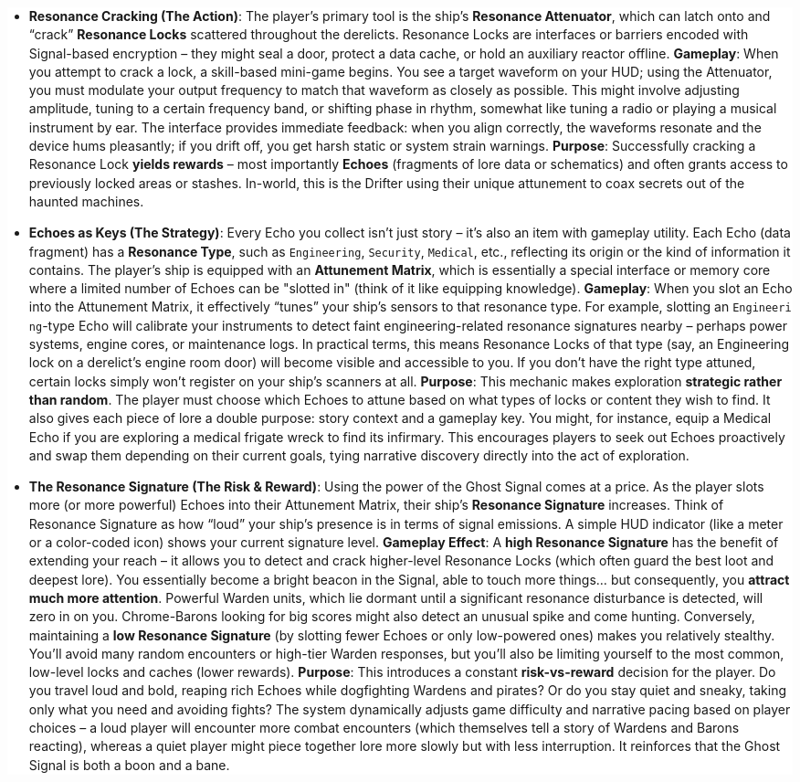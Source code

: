 * **Resonance Cracking (The Action)**: The player’s primary tool is the ship’s **Resonance Attenuator**, which can latch onto and “crack” **Resonance Locks** scattered throughout the derelicts. Resonance Locks are interfaces or barriers encoded with Signal-based encryption – they might seal a door, protect a data cache, or hold an auxiliary reactor offline. **Gameplay**: When you attempt to crack a lock, a skill-based mini-game begins. You see a target waveform on your HUD; using the Attenuator, you must modulate your output frequency to match that waveform as closely as possible. This might involve adjusting amplitude, tuning to a certain frequency band, or shifting phase in rhythm, somewhat like tuning a radio or playing a musical instrument by ear. The interface provides immediate feedback: when you align correctly, the waveforms resonate and the device hums pleasantly; if you drift off, you get harsh static or system strain warnings. **Purpose**: Successfully cracking a Resonance Lock **yields rewards** – most importantly **Echoes** (fragments of lore data or schematics) and often grants access to previously locked areas or stashes. In-world, this is the Drifter using their unique attunement to coax secrets out of the haunted machines.

* **Echoes as Keys (The Strategy)**: Every Echo you collect isn’t just story – it’s also an item with gameplay utility. Each Echo (data fragment) has a **Resonance Type**, such as `Engineering`, `Security`, `Medical`, etc., reflecting its origin or the kind of information it contains. The player’s ship is equipped with an **Attunement Matrix**, which is essentially a special interface or memory core where a limited number of Echoes can be "slotted in" (think of it like equipping knowledge). **Gameplay**: When you slot an Echo into the Attunement Matrix, it effectively “tunes” your ship’s sensors to that resonance type. For example, slotting an `Engineering`-type Echo will calibrate your instruments to detect faint engineering-related resonance signatures nearby – perhaps power systems, engine cores, or maintenance logs. In practical terms, this means Resonance Locks of that type (say, an Engineering lock on a derelict’s engine room door) will become visible and accessible to you. If you don’t have the right type attuned, certain locks simply won’t register on your ship’s scanners at all. **Purpose**: This mechanic makes exploration **strategic rather than random**. The player must choose which Echoes to attune based on what types of locks or content they wish to find. It also gives each piece of lore a double purpose: story context and a gameplay key. You might, for instance, equip a Medical Echo if you are exploring a medical frigate wreck to find its infirmary. This encourages players to seek out Echoes proactively and swap them depending on their current goals, tying narrative discovery directly into the act of exploration.

* **The Resonance Signature (The Risk & Reward)**: Using the power of the Ghost Signal comes at a price. As the player slots more (or more powerful) Echoes into their Attunement Matrix, their ship’s **Resonance Signature** increases. Think of Resonance Signature as how “loud” your ship’s presence is in terms of signal emissions. A simple HUD indicator (like a meter or a color-coded icon) shows your current signature level. **Gameplay Effect**: A **high Resonance Signature** has the benefit of extending your reach – it allows you to detect and crack higher-level Resonance Locks (which often guard the best loot and deepest lore). You essentially become a bright beacon in the Signal, able to touch more things… but consequently, you **attract much more attention**. Powerful Warden units, which lie dormant until a significant resonance disturbance is detected, will zero in on you. Chrome-Barons looking for big scores might also detect an unusual spike and come hunting. Conversely, maintaining a **low Resonance Signature** (by slotting fewer Echoes or only low-powered ones) makes you relatively stealthy. You’ll avoid many random encounters or high-tier Warden responses, but you’ll also be limiting yourself to the most common, low-level locks and caches (lower rewards). **Purpose**: This introduces a constant **risk-vs-reward** decision for the player. Do you travel loud and bold, reaping rich Echoes while dogfighting Wardens and pirates? Or do you stay quiet and sneaky, taking only what you need and avoiding fights? The system dynamically adjusts game difficulty and narrative pacing based on player choices – a loud player will encounter more combat encounters (which themselves tell a story of Wardens and Barons reacting), whereas a quiet player might piece together lore more slowly but with less interruption. It reinforces that the Ghost Signal is both a boon and a bane.
